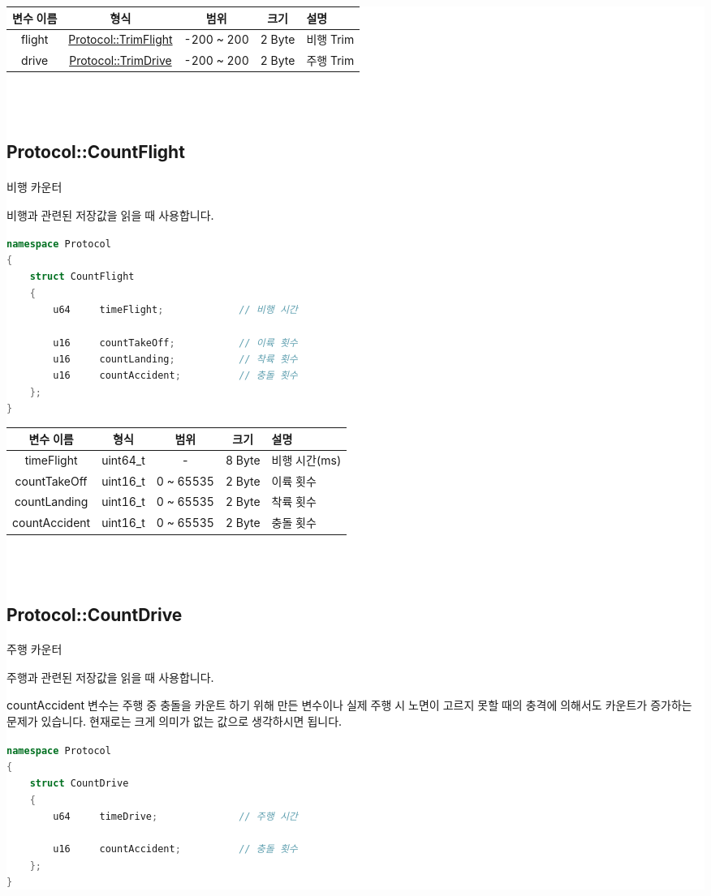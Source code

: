 | 변수 이름 | 형식                                          | 범위         | 크기     | 설명       |
|:---------:|:---------------------------------------------:|:------------:|:--------:|:-----------|
| flight    | [Protocol::TrimFlight](#Protocol_TrimFlight)  | -200 ~ 200   | 2 Byte   | 비행 Trim  |
| drive     | [Protocol::TrimDrive](#Protocol_TrimDrive)    | -200 ~ 200   | 2 Byte   | 주행 Trim  |


<br>
<br>


## <a name="Protocol_CountFlight">Protocol::CountFlight</a>

비행 카운터

비행과 관련된 저장값을 읽을 때 사용합니다.

```cpp
namespace Protocol
{
    struct CountFlight
    {
        u64     timeFlight;             // 비행 시간
        
        u16     countTakeOff;           // 이륙 횟수
        u16     countLanding;           // 착륙 횟수
        u16     countAccident;          // 충돌 횟수
    };
}
```

| 변수 이름        | 형식       | 범위       | 크기     | 설명             |
|:----------------:|:----------:|:----------:|:--------:|:-----------------|
| timeFlight       | uint64_t   | -          | 8 Byte   | 비행 시간(ms)    |
| countTakeOff     | uint16_t   | 0 ~ 65535  | 2 Byte   | 이륙 횟수        |
| countLanding     | uint16_t   | 0 ~ 65535  | 2 Byte   | 착륙 횟수        |
| countAccident    | uint16_t   | 0 ~ 65535  | 2 Byte   | 충돌 횟수        |


<br>
<br>


## <a name="Protocol_CountDrive">Protocol::CountDrive</a>

주행 카운터

주행과 관련된 저장값을 읽을 때 사용합니다.

countAccident 변수는 주행 중 충돌을 카운트 하기 위해 만든 변수이나 실제 주행 시 노면이 고르지 못할 때의 충격에 의해서도 카운트가 증가하는 문제가 있습니다. 현재로는 크게 의미가 없는 값으로 생각하시면 됩니다.

```cpp
namespace Protocol
{
    struct CountDrive
    {
        u64     timeDrive;              // 주행 시간
        
        u16     countAccident;          // 충돌 횟수
    };
}
```
